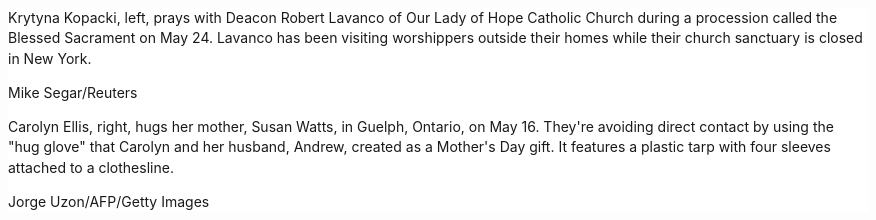 Krytyna Kopacki, left, prays with Deacon Robert Lavanco of Our Lady of
Hope Catholic Church during a procession called the Blessed Sacrament on
May 24. Lavanco has been visiting worshippers outside their homes while
their church sanctuary is closed in New York.

<div class="el-unfurled__credit">

Mike Segar/Reuters

</div>

</div>

</div>

</div>

<div class="el-unfurled__card lazyload">

<div class="el-unfurled__image">

<div class="media__image" src="https://dynaimage.cdn.cnn.com/cnn/w_480/https%3A%2F%2Fcdn.cnn.com%2Fcnnnext%2Fdam%2Fassets%2F200520090956-03-new-normal-unfurled.jpg" data-src-set="https://dynaimage.cdn.cnn.com/cnn/w_480/https%3A%2F%2Fcdn.cnn.com%2Fcnnnext%2Fdam%2Fassets%2F200520090956-03-new-normal-unfurled.jpg 480w,https://dynaimage.cdn.cnn.com/cnn/w_800/https%3A%2F%2Fcdn.cnn.com%2Fcnnnext%2Fdam%2Fassets%2F200520090956-03-new-normal-unfurled.jpg 800w,https://dynaimage.cdn.cnn.com/cnn/w_1100/https%3A%2F%2Fcdn.cnn.com%2Fcnnnext%2Fdam%2Fassets%2F200520090956-03-new-normal-unfurled.jpg 1100w,https://dynaimage.cdn.cnn.com/cnn/w_1600/https%3A%2F%2Fcdn.cnn.com%2Fcnnnext%2Fdam%2Fassets%2F200520090956-03-new-normal-unfurled.jpg 1600w," alt="03 new normal UNFURLED">

</div>

</div>

<div class="el-unfurled__card--text">

<div class="el-unfurled__caption">

Carolyn Ellis, right, hugs her mother, Susan Watts, in Guelph, Ontario,
on May 16. They're avoiding direct contact by using the "hug glove" that
Carolyn and her husband, Andrew, created as a Mother's Day gift. It
features a plastic tarp with four sleeves attached to a clothesline.

<div class="el-unfurled__credit">

Jorge Uzon/AFP/Getty Images

</div>

</div>

</div>

</div>

<div class="el-unfurled__card lazyload">

<div class="el-unfurled__image">

<div class="media__image" src="https://dynaimage.cdn.cnn.com/cnn/w_480/https%3A%2F%2Fcdn.cnn.com%2Fcnnnext%2Fdam%2Fassets%2F200520091034-04-new-normal-unfurled.jpg" data-src-set="https://dynaimage.cdn.cnn.com/cnn/w_480/https%3A%2F%2Fcdn.cnn.com%2Fcnnnext%2Fdam%2Fassets%2F200520091034-04-new-normal-unfurled.jpg 480w,https://dynaimage.cdn.cnn.com/cnn/w_800/https%3A%2F%2Fcdn.cnn.com%2Fcnnnext%2Fdam%2Fassets%2F200520091034-04-new-normal-unfurled.jpg 800w,https://dynaimage.cdn.cnn.com/cnn/w_1100/https%3A%2F%2Fcdn.cnn.com%2Fcnnnext%2Fdam%2Fassets%2F200520091034-04-new-normal-unfurled.jpg 1100w,https://dynaimage.cdn.cnn.com/cnn/w_1600/https%3A%2F%2Fcdn.cnn.com%2Fcnnnext%2Fdam%2Fassets%2F200520091034-04-new-normal-unfurled.jpg 1600w," alt="04 new normal UNFURLED">
